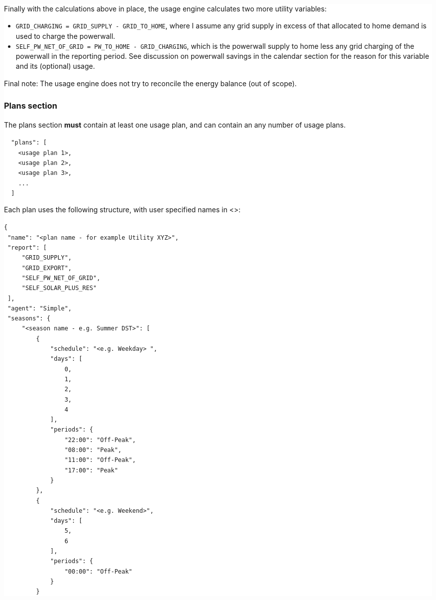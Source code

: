 Finally with the calculations above in place, the usage engine calculates two more 
utility variables:
- `GRID_CHARGING = GRID_SUPPLY - GRID_TO_HOME`, where I assume any grid supply in excess
of that allocated to home demand is used to charge the powerwall.
- `SELF_PW_NET_OF_GRID = PW_TO_HOME - GRID_CHARGING`, which is the powerwall supply to 
home less any grid charging of the powerwall in the reporting period. See discussion on
powerwall savings in the calendar section for the reason for this variable and its
(optional) usage.

Final note: The usage engine does not try to reconcile the energy balance (out of
scope).

### Plans section

The plans section **must** contain at least one usage plan, and can contain an any 
number of usage plans. 

```
  "plans": [
    <usage plan 1>,
    <usage plan 2>,
    <usage plan 3>,
    ...
  ]
```

Each plan uses the following structure, with user specified names in <>:

 ```
 {
  "name": "<plan name - for example Utility XYZ>",
  "report": [
      "GRID_SUPPLY",
      "GRID_EXPORT",
      "SELF_PW_NET_OF_GRID",
      "SELF_SOLAR_PLUS_RES"
  ],
  "agent": "Simple",
  "seasons": {
      "<season name - e.g. Summer DST>": [
          {
              "schedule": "<e.g. Weekday> ",
              "days": [
                  0,
                  1,
                  2,
                  3,
                  4
              ],
              "periods": {
                  "22:00": "Off-Peak",
                  "08:00": "Peak",
                  "11:00": "Off-Peak",
                  "17:00": "Peak"
              }
          },
          {
              "schedule": "<e.g. Weekend>",
              "days": [
                  5,
                  6
              ],
              "periods": {
                  "00:00": "Off-Peak"
              }
          }
 ```